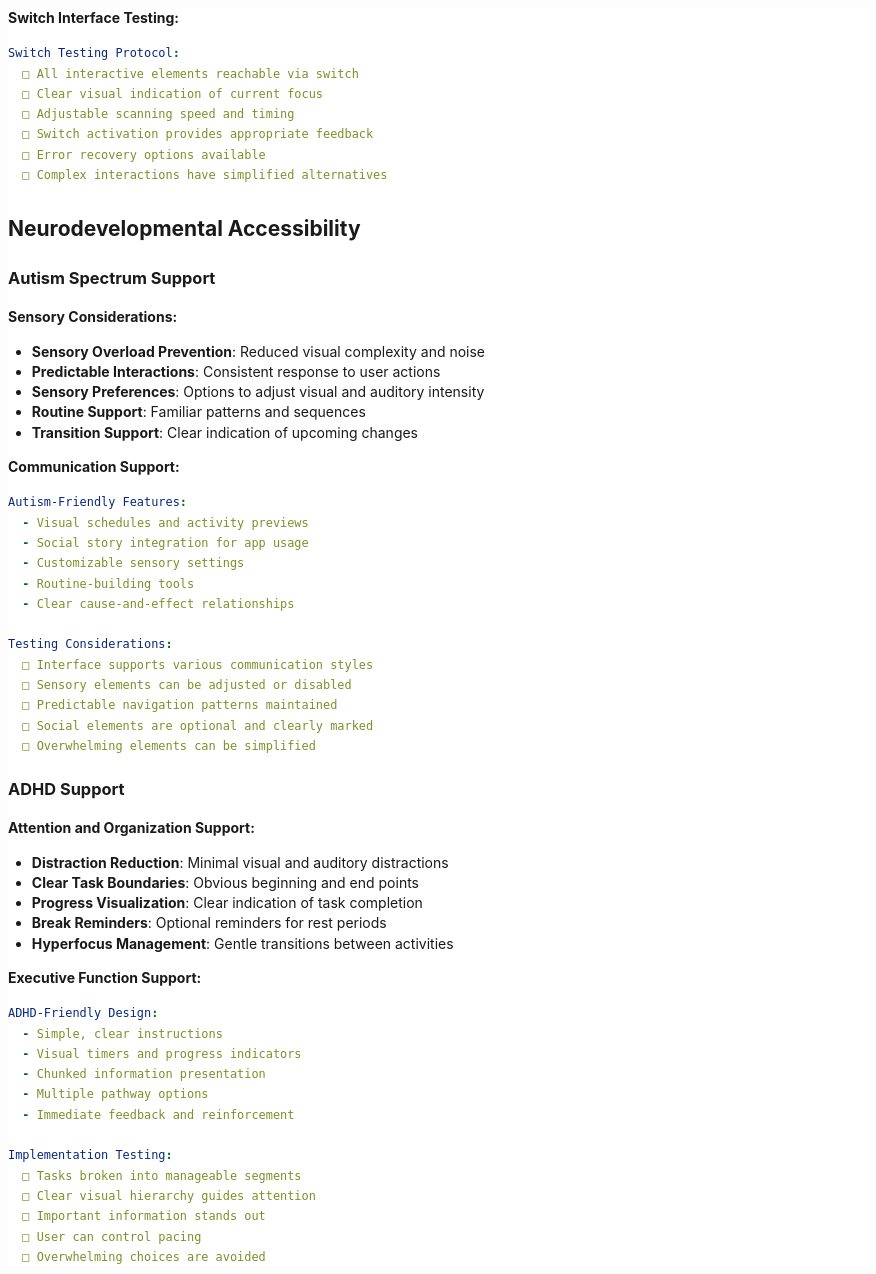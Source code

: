 **Switch Interface Testing:**
```yaml
Switch Testing Protocol:
  □ All interactive elements reachable via switch
  □ Clear visual indication of current focus
  □ Adjustable scanning speed and timing
  □ Switch activation provides appropriate feedback
  □ Error recovery options available
  □ Complex interactions have simplified alternatives
```

## Neurodevelopmental Accessibility

### Autism Spectrum Support

**Sensory Considerations:**
- **Sensory Overload Prevention**: Reduced visual complexity and noise
- **Predictable Interactions**: Consistent response to user actions
- **Sensory Preferences**: Options to adjust visual and auditory intensity
- **Routine Support**: Familiar patterns and sequences
- **Transition Support**: Clear indication of upcoming changes

**Communication Support:**
```yaml
Autism-Friendly Features:
  - Visual schedules and activity previews
  - Social story integration for app usage
  - Customizable sensory settings
  - Routine-building tools
  - Clear cause-and-effect relationships

Testing Considerations:
  □ Interface supports various communication styles
  □ Sensory elements can be adjusted or disabled
  □ Predictable navigation patterns maintained
  □ Social elements are optional and clearly marked
  □ Overwhelming elements can be simplified
```

### ADHD Support

**Attention and Organization Support:**
- **Distraction Reduction**: Minimal visual and auditory distractions
- **Clear Task Boundaries**: Obvious beginning and end points
- **Progress Visualization**: Clear indication of task completion
- **Break Reminders**: Optional reminders for rest periods
- **Hyperfocus Management**: Gentle transitions between activities

**Executive Function Support:**
```yaml
ADHD-Friendly Design:
  - Simple, clear instructions
  - Visual timers and progress indicators
  - Chunked information presentation
  - Multiple pathway options
  - Immediate feedback and reinforcement

Implementation Testing:
  □ Tasks broken into manageable segments
  □ Clear visual hierarchy guides attention
  □ Important information stands out
  □ User can control pacing
  □ Overwhelming choices are avoided
```
